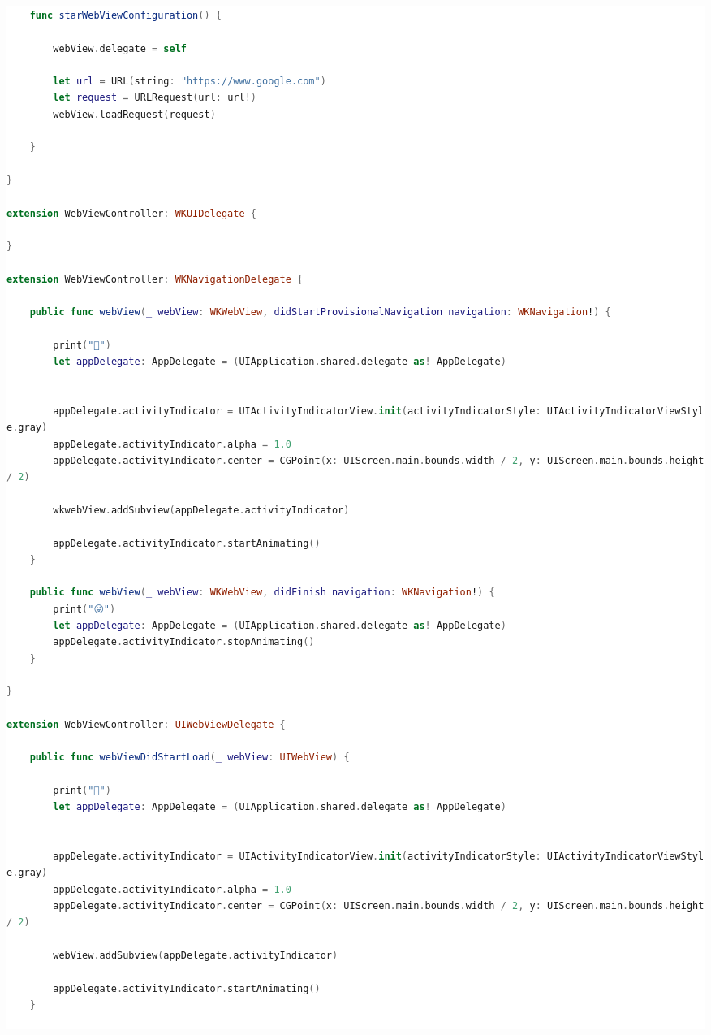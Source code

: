 ```swift
    func starWebViewConfiguration() {
        
        webView.delegate = self
        
        let url = URL(string: "https://www.google.com")
        let request = URLRequest(url: url!)
        webView.loadRequest(request)
        
    }
    
}

extension WebViewController: WKUIDelegate {
    
}

extension WebViewController: WKNavigationDelegate {
    
    public func webView(_ webView: WKWebView, didStartProvisionalNavigation navigation: WKNavigation!) {
        
        print("🙊")
        let appDelegate: AppDelegate = (UIApplication.shared.delegate as! AppDelegate)
        
        
        appDelegate.activityIndicator = UIActivityIndicatorView.init(activityIndicatorStyle: UIActivityIndicatorViewStyle.gray)
        appDelegate.activityIndicator.alpha = 1.0
        appDelegate.activityIndicator.center = CGPoint(x: UIScreen.main.bounds.width / 2, y: UIScreen.main.bounds.height / 2)
        
        wkwebView.addSubview(appDelegate.activityIndicator)
        
        appDelegate.activityIndicator.startAnimating()
    }
    
    public func webView(_ webView: WKWebView, didFinish navigation: WKNavigation!) {
        print("😜")
        let appDelegate: AppDelegate = (UIApplication.shared.delegate as! AppDelegate)
        appDelegate.activityIndicator.stopAnimating()
    }
    
}

extension WebViewController: UIWebViewDelegate {
    
    public func webViewDidStartLoad(_ webView: UIWebView) {
        
        print("🙊")
        let appDelegate: AppDelegate = (UIApplication.shared.delegate as! AppDelegate)
        
        
        appDelegate.activityIndicator = UIActivityIndicatorView.init(activityIndicatorStyle: UIActivityIndicatorViewStyle.gray)
        appDelegate.activityIndicator.alpha = 1.0
        appDelegate.activityIndicator.center = CGPoint(x: UIScreen.main.bounds.width / 2, y: UIScreen.main.bounds.height / 2)
        
        webView.addSubview(appDelegate.activityIndicator)
        
        appDelegate.activityIndicator.startAnimating()
    }
    
```